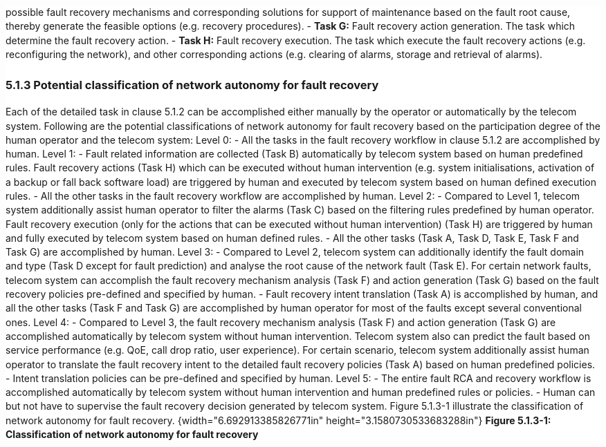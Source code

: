 possible fault recovery mechanisms and corresponding solutions for support of
maintenance based on the fault root cause, thereby generate the feasible
options (e.g. recovery procedures).
\- **Task G:** Fault recovery action generation. The task which determine the
fault recovery action.
\- **Task H:** Fault recovery execution. The task which execute the fault
recovery actions (e.g. reconfiguring the network), and other corresponding
actions (e.g. clearing of alarms, storage and retrieval of alarms).
### 5.1.3 Potential classification of network autonomy for fault recovery
Each of the detailed task in clause 5.1.2 can be accomplished either manually
by the operator or automatically by the telecom system. Following are the
potential classifications of network autonomy for fault recovery based on the
participation degree of the human operator and the telecom system:
Level 0:
\- All the tasks in the fault recovery workflow in clause 5.1.2 are
accomplished by human.
Level 1:
\- Fault related information are collected (Task B) automatically by telecom
system based on human predefined rules. Fault recovery actions (Task H) which
can be executed without human intervention (e.g. system initialisations,
activation of a backup or fall back software load) are triggered by human and
executed by telecom system based on human defined execution rules.
\- All the other tasks in the fault recovery workflow are accomplished by
human.
Level 2:
\- Compared to Level 1, telecom system additionally assist human operator to
filter the alarms (Task C) based on the filtering rules predefined by human
operator. Fault recovery execution (only for the actions that can be executed
without human intervention) (Task H) are triggered by human and fully executed
by telecom system based on human defined rules.
\- All the other tasks (Task A, Task D, Task E, Task F and Task G) are
accomplished by human.
Level 3:
\- Compared to Level 2, telecom system can additionally identify the fault
domain and type (Task D except for fault prediction) and analyse the root
cause of the network fault (Task E). For certain network faults, telecom
system can accomplish the fault recovery mechanism analysis (Task F) and
action generation (Task G) based on the fault recovery policies pre-defined
and specified by human.
\- Fault recovery intent translation (Task A) is accomplished by human, and
all the other tasks (Task F and Task G) are accomplished by human operator for
most of the faults except several conventional ones.
Level 4:
\- Compared to Level 3, the fault recovery mechanism analysis (Task F) and
action generation (Task G) are accomplished automatically by telecom system
without human intervention. Telecom system also can predict the fault based on
service performance (e.g. QoE, call drop ratio, user experience). For certain
scenario, telecom system additionally assist human operator to translate the
fault recovery intent to the detailed fault recovery policies (Task A) based
on human predefined policies.
\- Intent translation policies can be pre-defined and specified by human.
Level 5:
\- The entire fault RCA and recovery workflow is accomplished automatically by
telecom system without human intervention and human predefined rules or
policies.
\- Human can but not have to supervise the fault recovery decision generated
by telecom system.
Figure 5.1.3-1 illustrate the classification of network autonomy for fault
recovery.
{width="6.692913385826771in" height="3.1580730533683288in"}
**Figure 5.1.3-1: Classification of network autonomy for fault recovery**
